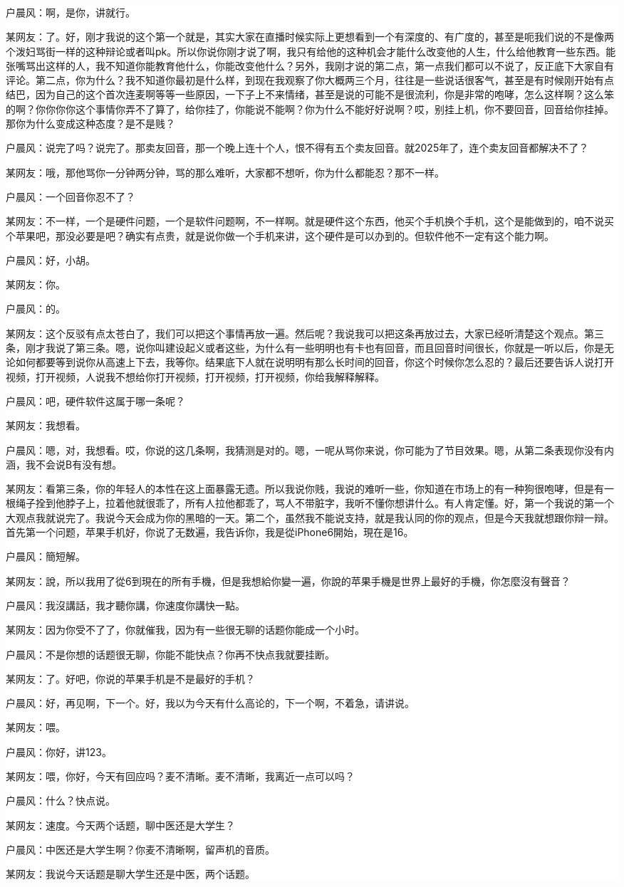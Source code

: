 户晨风：啊，是你，讲就行。

某网友：了。好，刚才我说的这个第一个就是，其实大家在直播时候实际上更想看到一个有深度的、有广度的，甚至是呃我们说的不是像两个泼妇骂街一样的这种辩论或者叫pk。所以你说你刚才说了啊，我只有给他的这种机会才能什么改变他的人生，什么给他教育一些东西。能张嘴骂出这样的人，我不知道你能教育他什么，你能改变他什么？另外，我刚才说的第二点，第一点我们都可以不说了，反正底下大家自有评论。第二点，你为什么？我不知道你最初是什么样，到现在我观察了你大概两三个月，往往是一些说话很客气，甚至是有时候刚开始有点结巴，因为自己的这个首次连麦啊等等一些原因，一下子上不来情绪，甚至是说的可能不是很流利，你是非常的咆哮，怎么这样啊？这么笨的啊？你你你你这个事情你弄不了算了，给你挂了，你能说不能啊？你为什么不能好好说啊？哎，别挂上机，你不要回音，回音给你挂掉。那你为什么变成这种态度？是不是贱？

户晨风：说完了吗？说完了。那卖友回音，那一个晚上连十个人，恨不得有五个卖友回音。就2025年了，连个卖友回音都解决不了？

某网友：哦，那他骂你一分钟两分钟，骂的那么难听，大家都不想听，你为什么都能忍？那不一样。

户晨风：一个回音你忍不了？

某网友：不一样，一个是硬件问题，一个是软件问题啊，不一样啊。就是硬件这个东西，他买个手机换个手机，这个是能做到的，咱不说买个苹果吧，那没必要是吧？确实有点贵，就是说你做一个手机来讲，这个硬件是可以办到的。但软件他不一定有这个能力啊。

户晨风：好，小胡。

某网友：你。

户晨风：的。

某网友：这个反驳有点太苍白了，我们可以把这个事情再放一遍。然后呢？我说我可以把这条再放过去，大家已经听清楚这个观点。第三条，刚才我说了第三条。嗯，说你叫建设起义或者这些，为什么有一些明明也有卡也有回音，而且回音时间很长，你就是一听以后，你是无论如何都要等到说你从高速上下去，我等你。结果底下人就在说明明有那么长时间的回音，你这个时候你怎么忍的？最后还要告诉人说打开视频，打开视频，人说我不想给你打开视频，打开视频，打开视频，你给我解释解释。

户晨风：吧，硬件软件这属于哪一条呢？

某网友：我想看。

户晨风：嗯，对，我想看。哎，你说的这几条啊，我猜测是对的。嗯，一呢从骂你来说，你可能为了节目效果。嗯，从第二条表现你没有内涵，我不会说B有没有想。

某网友：看第三条，你的年轻人的本性在这上面暴露无遗。所以我说你贱，我说的难听一些，你知道在市场上的有一种狗很咆哮，但是有一根绳子拴到他脖子上，拉着他就很乖了，所有人拉他都乖了，骂人不带脏字，我听不懂你想讲什么。有人肯定懂。好，第一个我说的第一个大观点我就说完了。我说今天会成为你的黑暗的一天。第二个，虽然我不能说支持，就是我认同的你的观点，但是今天我就想跟你辩一辩。首先第一个问题，苹果手机好，你说了无数遍，我告诉你，我是從iPhone6開始，現在是16。

户晨风：簡短解。

某网友：說，所以我用了從6到現在的所有手機，但是我想給你變一遍，你說的苹果手機是世界上最好的手機，你怎麼沒有聲音？

户晨风：我沒講話，我才聽你講，你速度你講快一點。

某网友：因为你受不了了，你就催我，因为有一些很无聊的话题你能成一个小时。

户晨风：不是你想的话题很无聊，你能不能快点？你再不快点我就要挂断。

某网友：了。好吧，你说的苹果手机是不是最好的手机？

户晨风：好，再见啊，下一个。好，我以为今天有什么高论的，下一个啊，不着急，请讲说。

某网友：喂。

户晨风：你好，讲123。

某网友：喂，你好，今天有回应吗？麦不清晰。麦不清晰，我离近一点可以吗？

户晨风：什么？快点说。

某网友：速度。今天两个话题，聊中医还是大学生？

户晨风：中医还是大学生啊？你麦不清晰啊，留声机的音质。

某网友：我说今天话题是聊大学生还是中医，两个话题。
